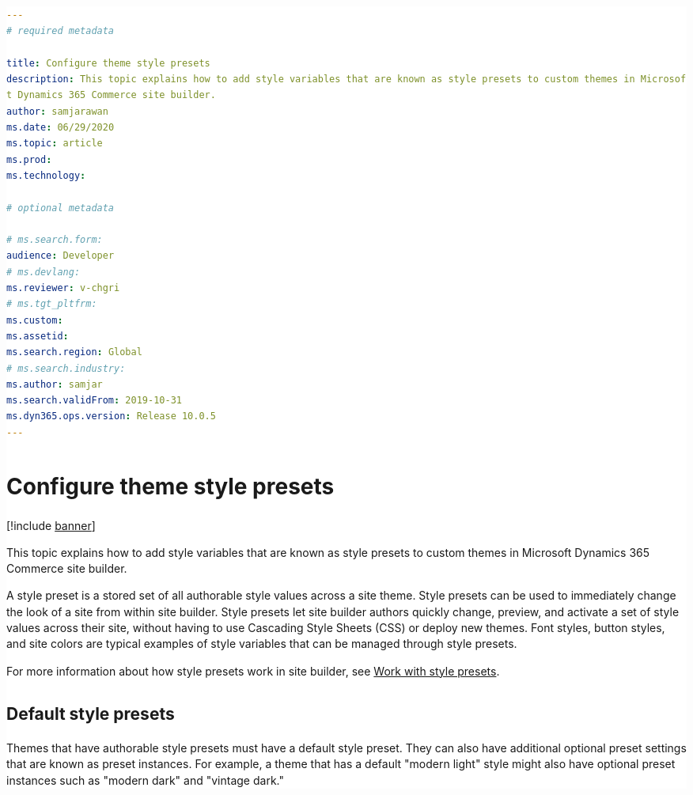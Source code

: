 ```yaml
---
# required metadata

title: Configure theme style presets
description: This topic explains how to add style variables that are known as style presets to custom themes in Microsoft Dynamics 365 Commerce site builder.
author: samjarawan
ms.date: 06/29/2020
ms.topic: article
ms.prod: 
ms.technology: 

# optional metadata

# ms.search.form: 
audience: Developer
# ms.devlang: 
ms.reviewer: v-chgri
# ms.tgt_pltfrm: 
ms.custom: 
ms.assetid: 
ms.search.region: Global
# ms.search.industry: 
ms.author: samjar
ms.search.validFrom: 2019-10-31
ms.dyn365.ops.version: Release 10.0.5
---
```


# Configure theme style presets

[!include [banner](../includes/banner.md)]

This topic explains how to add style variables that are known as style presets to custom themes in Microsoft Dynamics 365 Commerce site builder.

A style preset is a stored set of all authorable style values across a site theme. Style presets can be used to immediately change the look of a site from within site builder. Style presets let site builder authors quickly change, preview, and activate a set of style values across their site, without having to use Cascading Style Sheets (CSS) or deploy new themes. Font styles, button styles, and site colors are typical examples of style variables that can be managed through style presets.

For more information about how style presets work in site builder, see [Work with style presets](../style-presets.md).

## Default style presets

Themes that have authorable style presets must have a default style preset. They can also have additional optional preset settings that are known as preset instances. For example, a theme that has a default "modern light" style might also have optional preset instances such as "modern dark" and "vintage dark."
